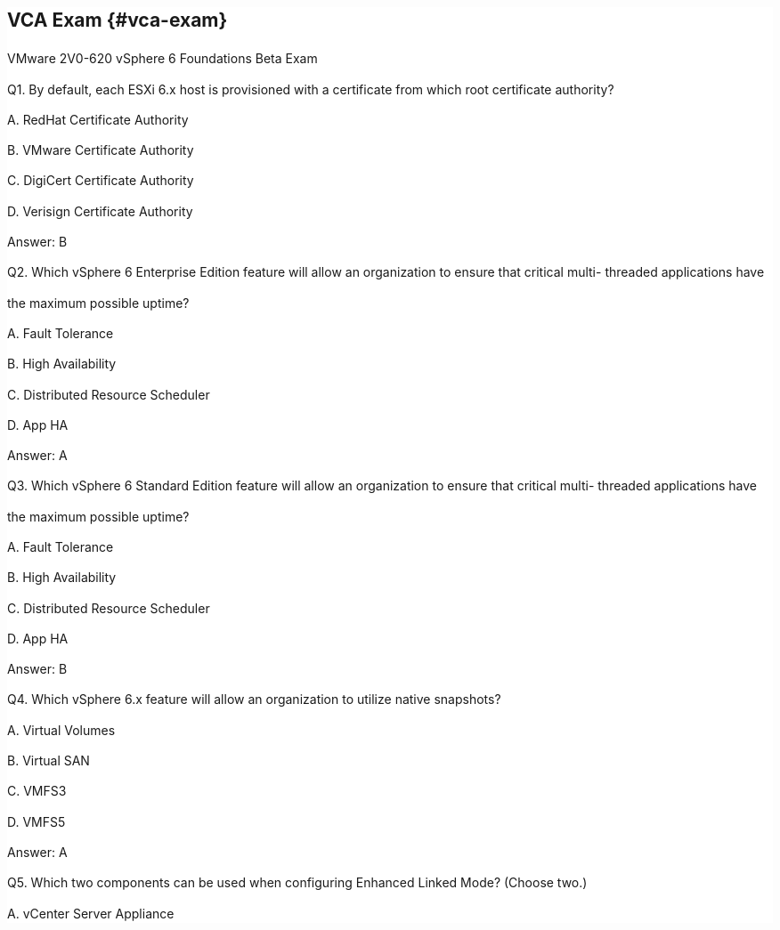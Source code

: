 ## VCA Exam {#vca-exam}

VMware 2V0-620 vSphere 6 Foundations Beta Exam

Q1\. By default, each ESXi 6.x host is provisioned with a certificate from which root certificate authority?

A. RedHat Certificate Authority

B. VMware Certificate Authority

C. DigiCert Certificate Authority

D. Verisign Certificate Authority

Answer: B

Q2\. Which vSphere 6 Enterprise Edition feature will allow an organization to ensure that critical multi- threaded applications have

the maximum possible uptime?

A. Fault Tolerance

B. High Availability

C. Distributed Resource Scheduler

D. App HA

Answer: A

Q3\. Which vSphere 6 Standard Edition feature will allow an organization to ensure that critical multi- threaded applications have

the maximum possible uptime?

A. Fault Tolerance

B. High Availability

C. Distributed Resource Scheduler

D. App HA

Answer: B

Q4\. Which vSphere 6.x feature will allow an organization to utilize native snapshots?

A. Virtual Volumes

B. Virtual SAN

C. VMFS3

D. VMFS5

Answer: A

Q5\. Which two components can be used when configuring Enhanced Linked Mode? (Choose two.)

A. vCenter Server Appliance
